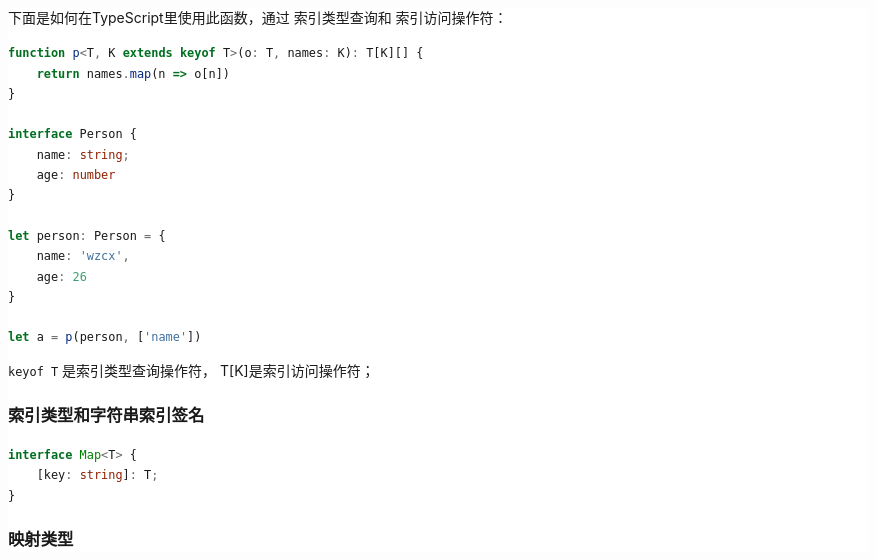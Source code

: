 下面是如何在TypeScript里使用此函数，通过 索引类型查询和 索引访问操作符：

```ts
function p<T, K extends keyof T>(o: T, names: K): T[K][] {
    return names.map(n => o[n])
}

interface Person {
    name: string;
    age: number
}

let person: Person = {
    name: 'wzcx',
    age: 26
}

let a = p(person, ['name'])

```
``keyof T`` 是索引类型查询操作符， T[K]是索引访问操作符；

### 索引类型和字符串索引签名

```ts
interface Map<T> {
    [key: string]: T;
}
```

### 映射类型


